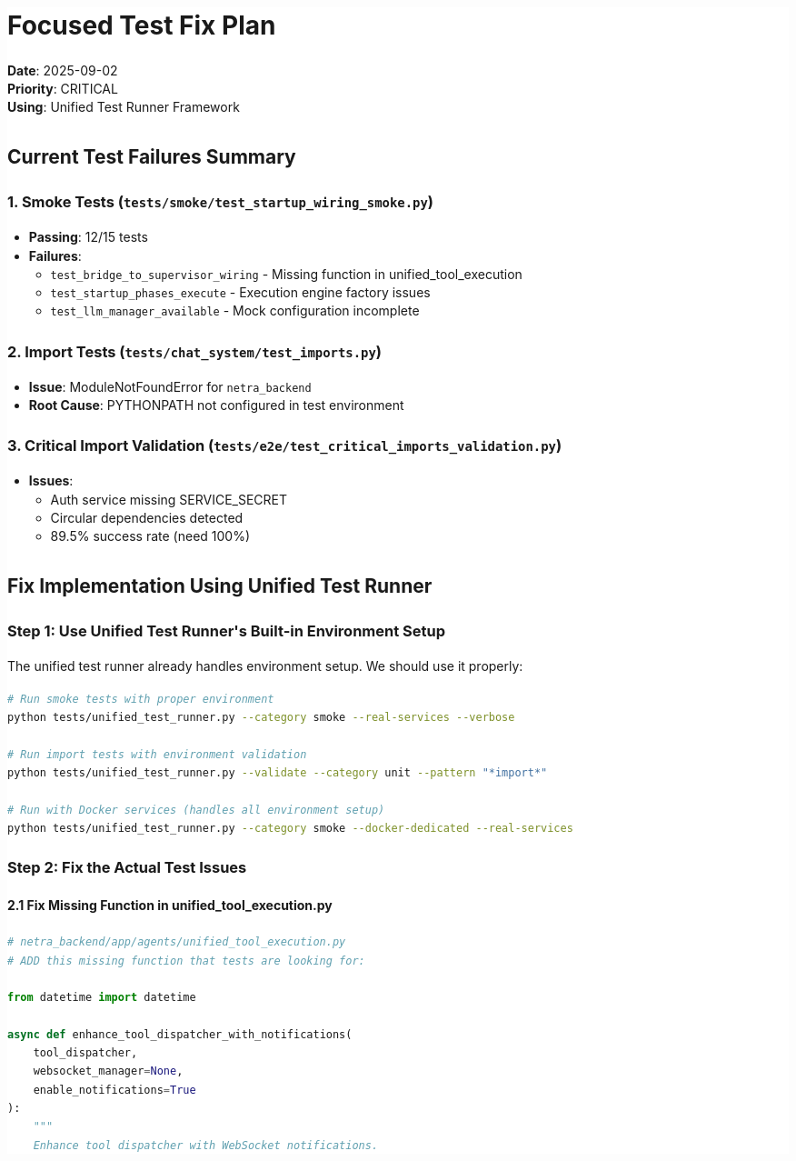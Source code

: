 # Focused Test Fix Plan
**Date**: 2025-09-02  
**Priority**: CRITICAL  
**Using**: Unified Test Runner Framework

## Current Test Failures Summary

### 1. Smoke Tests (`tests/smoke/test_startup_wiring_smoke.py`)
- **Passing**: 12/15 tests
- **Failures**:
  - `test_bridge_to_supervisor_wiring` - Missing function in unified_tool_execution
  - `test_startup_phases_execute` - Execution engine factory issues
  - `test_llm_manager_available` - Mock configuration incomplete

### 2. Import Tests (`tests/chat_system/test_imports.py`)
- **Issue**: ModuleNotFoundError for `netra_backend`
- **Root Cause**: PYTHONPATH not configured in test environment

### 3. Critical Import Validation (`tests/e2e/test_critical_imports_validation.py`)
- **Issues**:
  - Auth service missing SERVICE_SECRET
  - Circular dependencies detected
  - 89.5% success rate (need 100%)

## Fix Implementation Using Unified Test Runner

### Step 1: Use Unified Test Runner's Built-in Environment Setup

The unified test runner already handles environment setup. We should use it properly:

```bash
# Run smoke tests with proper environment
python tests/unified_test_runner.py --category smoke --real-services --verbose

# Run import tests with environment validation
python tests/unified_test_runner.py --validate --category unit --pattern "*import*"

# Run with Docker services (handles all environment setup)
python tests/unified_test_runner.py --category smoke --docker-dedicated --real-services
```

### Step 2: Fix the Actual Test Issues

#### 2.1 Fix Missing Function in unified_tool_execution.py

```python
# netra_backend/app/agents/unified_tool_execution.py
# ADD this missing function that tests are looking for:

from datetime import datetime

async def enhance_tool_dispatcher_with_notifications(
    tool_dispatcher,
    websocket_manager=None,
    enable_notifications=True
):
    """
    Enhance tool dispatcher with WebSocket notifications.
```